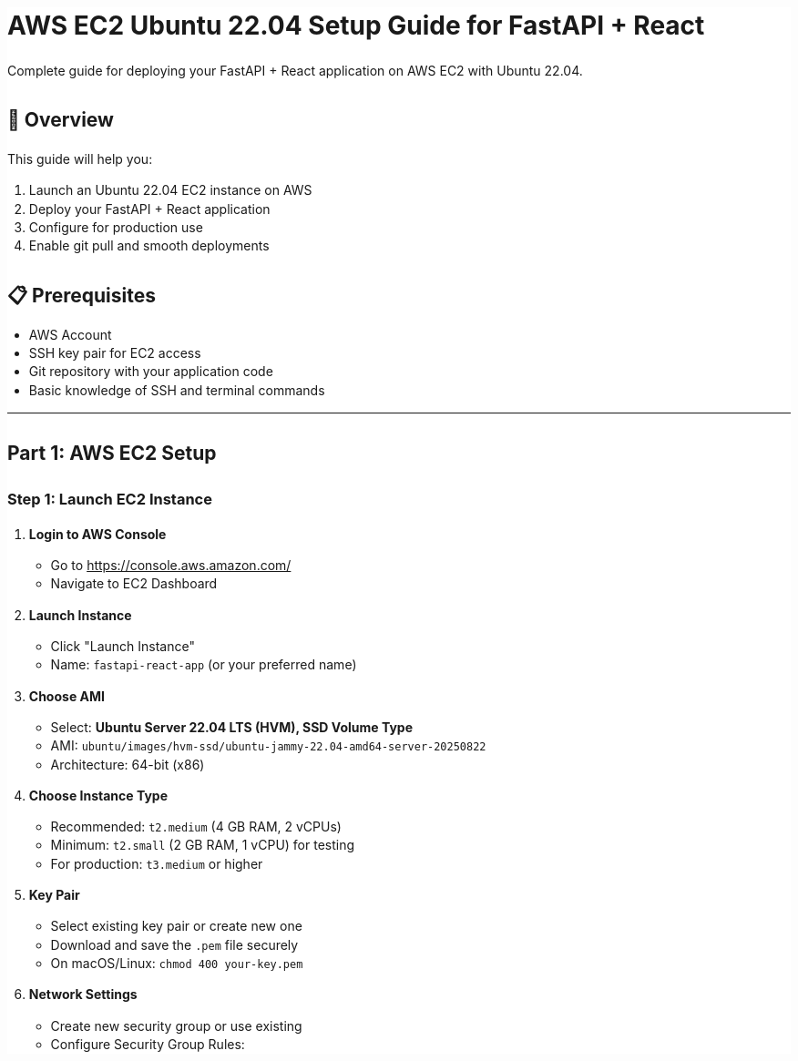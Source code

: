 # AWS EC2 Ubuntu 22.04 Setup Guide for FastAPI + React

Complete guide for deploying your FastAPI + React application on AWS EC2 with Ubuntu 22.04.

## 🎯 Overview

This guide will help you:
1. Launch an Ubuntu 22.04 EC2 instance on AWS
2. Deploy your FastAPI + React application
3. Configure for production use
4. Enable git pull and smooth deployments

## 📋 Prerequisites

- AWS Account
- SSH key pair for EC2 access
- Git repository with your application code
- Basic knowledge of SSH and terminal commands

---

## Part 1: AWS EC2 Setup

### Step 1: Launch EC2 Instance

1. **Login to AWS Console**
   - Go to https://console.aws.amazon.com/
   - Navigate to EC2 Dashboard

2. **Launch Instance**
   - Click "Launch Instance"
   - Name: `fastapi-react-app` (or your preferred name)

3. **Choose AMI**
   - Select: **Ubuntu Server 22.04 LTS (HVM), SSD Volume Type**
   - AMI: `ubuntu/images/hvm-ssd/ubuntu-jammy-22.04-amd64-server-20250822`
   - Architecture: 64-bit (x86)

4. **Choose Instance Type**
   - Recommended: `t2.medium` (4 GB RAM, 2 vCPUs)
   - Minimum: `t2.small` (2 GB RAM, 1 vCPU) for testing
   - For production: `t3.medium` or higher

5. **Key Pair**
   - Select existing key pair or create new one
   - Download and save the `.pem` file securely
   - On macOS/Linux: `chmod 400 your-key.pem`

6. **Network Settings**
   - Create new security group or use existing
   - Configure Security Group Rules:
